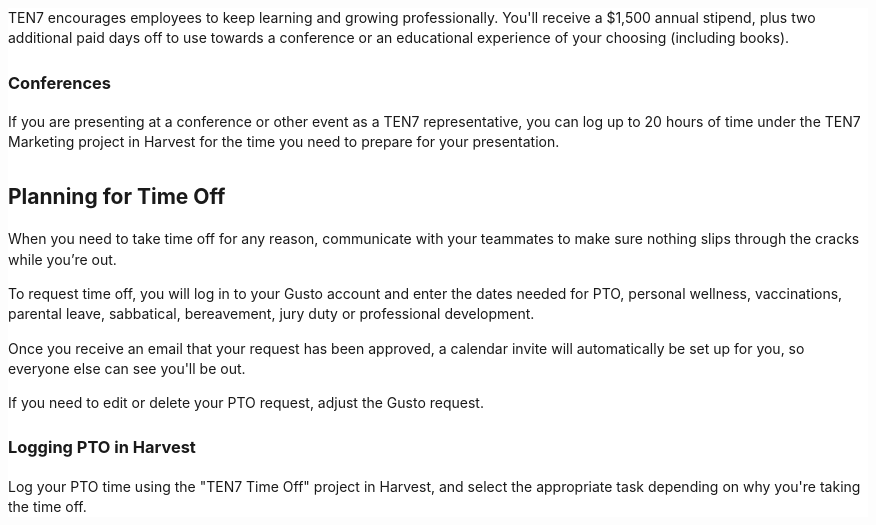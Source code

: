 TEN7 encourages employees to keep learning and growing professionally. You'll receive a $1,500 annual stipend, plus two additional paid days off to use towards a conference or an educational experience of your choosing (including books).

### Conferences
If you are presenting at a conference or other event as a TEN7 representative, you can log up to 20 hours of time under the TEN7 Marketing project in Harvest for the time you need to prepare for your presentation. 

## Planning for Time Off

When you need to take time off for any reason, communicate with your teammates to make sure nothing slips through the cracks while you’re out.

To request time off, you will log in to your Gusto account and enter the dates needed for PTO, personal wellness, vaccinations, parental leave, sabbatical, bereavement, jury duty or professional development.

Once you receive an email that your request has been approved, a calendar invite will automatically be set up for you, so everyone else can see you'll be out. 

If you need to edit or delete your PTO request, adjust the Gusto request.

### Logging PTO in Harvest

Log your PTO time using the "TEN7 Time Off" project in Harvest, and select the appropriate task depending on why you're taking the time off. 
